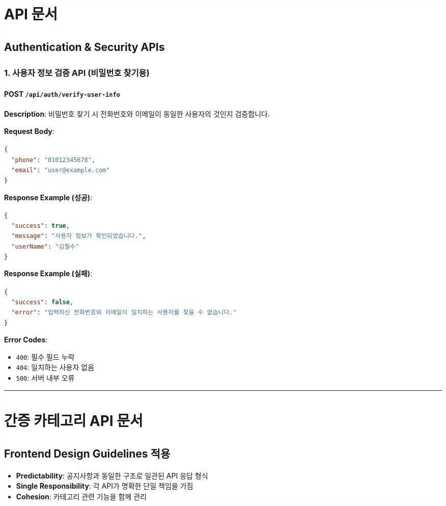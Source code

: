 # API 문서

## Authentication & Security APIs

### 1. 사용자 정보 검증 API (비밀번호 찾기용)

#### POST `/api/auth/verify-user-info`

**Description**: 비밀번호 찾기 시 전화번호와 이메일이 동일한 사용자의 것인지 검증합니다.

**Request Body**:

```json
{
  "phone": "01012345678",
  "email": "user@example.com"
}
```

**Response Example (성공)**:

```json
{
  "success": true,
  "message": "사용자 정보가 확인되었습니다.",
  "userName": "김철수"
}
```

**Response Example (실패)**:

```json
{
  "success": false,
  "error": "입력하신 전화번호와 이메일이 일치하는 사용자를 찾을 수 없습니다."
}
```

**Error Codes**:

- `400`: 필수 필드 누락
- `404`: 일치하는 사용자 없음
- `500`: 서버 내부 오류

---

# 간증 카테고리 API 문서

## Frontend Design Guidelines 적용

- **Predictability**: 공지사항과 동일한 구조로 일관된 API 응답 형식
- **Single Responsibility**: 각 API가 명확한 단일 책임을 가짐
- **Cohesion**: 카테고리 관련 기능을 함께 관리
